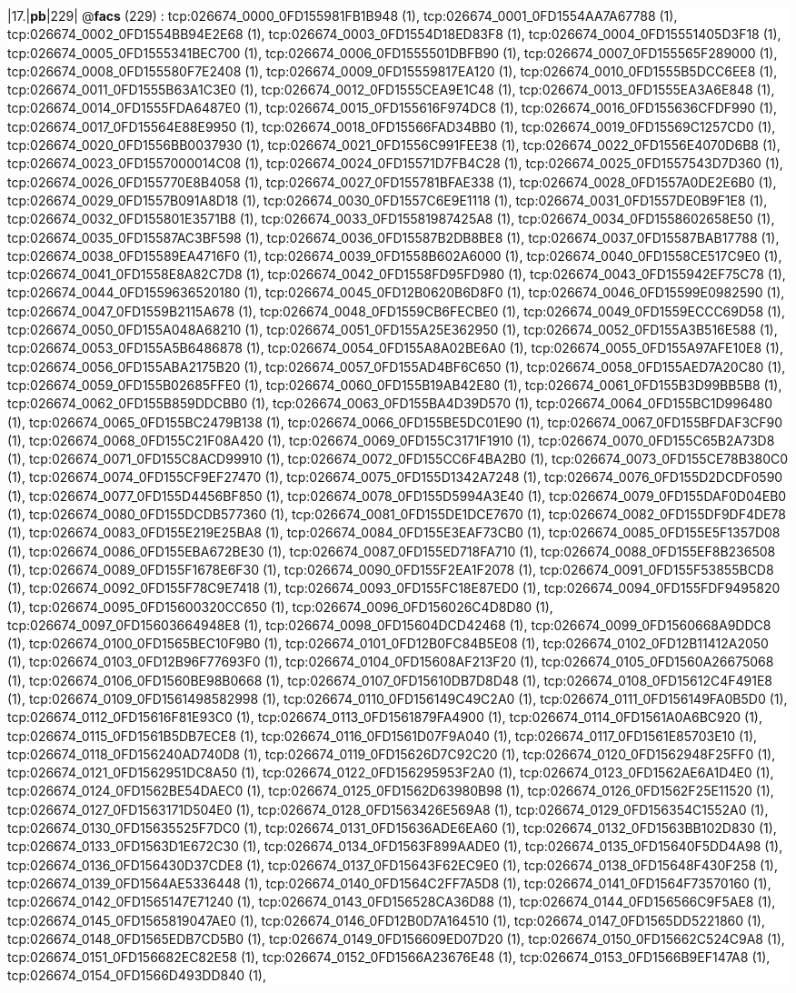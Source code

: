 |17.|__pb__|229| @__facs__ (229) : tcp:026674_0000_0FD155981FB1B948 (1), tcp:026674_0001_0FD1554AA7A67788 (1), tcp:026674_0002_0FD1554BB94E2E68 (1), tcp:026674_0003_0FD1554D18ED83F8 (1), tcp:026674_0004_0FD15551405D3F18 (1), tcp:026674_0005_0FD1555341BEC700 (1), tcp:026674_0006_0FD1555501DBFB90 (1), tcp:026674_0007_0FD155565F289000 (1), tcp:026674_0008_0FD155580F7E2408 (1), tcp:026674_0009_0FD15559817EA120 (1), tcp:026674_0010_0FD1555B5DCC6EE8 (1), tcp:026674_0011_0FD1555B63A1C3E0 (1), tcp:026674_0012_0FD1555CEA9E1C48 (1), tcp:026674_0013_0FD1555EA3A6E848 (1), tcp:026674_0014_0FD1555FDA6487E0 (1), tcp:026674_0015_0FD155616F974DC8 (1), tcp:026674_0016_0FD155636CFDF990 (1), tcp:026674_0017_0FD15564E88E9950 (1), tcp:026674_0018_0FD15566FAD34BB0 (1), tcp:026674_0019_0FD15569C1257CD0 (1), tcp:026674_0020_0FD1556BB0037930 (1), tcp:026674_0021_0FD1556C991FEE38 (1), tcp:026674_0022_0FD1556E4070D6B8 (1), tcp:026674_0023_0FD1557000014C08 (1), tcp:026674_0024_0FD15571D7FB4C28 (1), tcp:026674_0025_0FD1557543D7D360 (1), tcp:026674_0026_0FD155770E8B4058 (1), tcp:026674_0027_0FD155781BFAE338 (1), tcp:026674_0028_0FD1557A0DE2E6B0 (1), tcp:026674_0029_0FD1557B091A8D18 (1), tcp:026674_0030_0FD1557C6E9E1118 (1), tcp:026674_0031_0FD1557DE0B9F1E8 (1), tcp:026674_0032_0FD155801E3571B8 (1), tcp:026674_0033_0FD15581987425A8 (1), tcp:026674_0034_0FD1558602658E50 (1), tcp:026674_0035_0FD15587AC3BF598 (1), tcp:026674_0036_0FD15587B2DB8BE8 (1), tcp:026674_0037_0FD15587BAB17788 (1), tcp:026674_0038_0FD15589EA4716F0 (1), tcp:026674_0039_0FD1558B602A6000 (1), tcp:026674_0040_0FD1558CE517C9E0 (1), tcp:026674_0041_0FD1558E8A82C7D8 (1), tcp:026674_0042_0FD1558FD95FD980 (1), tcp:026674_0043_0FD155942EF75C78 (1), tcp:026674_0044_0FD1559636520180 (1), tcp:026674_0045_0FD12B0620B6D8F0 (1), tcp:026674_0046_0FD15599E0982590 (1), tcp:026674_0047_0FD1559B2115A678 (1), tcp:026674_0048_0FD1559CB6FECBE0 (1), tcp:026674_0049_0FD1559ECCC69D58 (1), tcp:026674_0050_0FD155A048A68210 (1), tcp:026674_0051_0FD155A25E362950 (1), tcp:026674_0052_0FD155A3B516E588 (1), tcp:026674_0053_0FD155A5B6486878 (1), tcp:026674_0054_0FD155A8A02BE6A0 (1), tcp:026674_0055_0FD155A97AFE10E8 (1), tcp:026674_0056_0FD155ABA2175B20 (1), tcp:026674_0057_0FD155AD4BF6C650 (1), tcp:026674_0058_0FD155AED7A20C80 (1), tcp:026674_0059_0FD155B02685FFE0 (1), tcp:026674_0060_0FD155B19AB42E80 (1), tcp:026674_0061_0FD155B3D99BB5B8 (1), tcp:026674_0062_0FD155B859DDCBB0 (1), tcp:026674_0063_0FD155BA4D39D570 (1), tcp:026674_0064_0FD155BC1D996480 (1), tcp:026674_0065_0FD155BC2479B138 (1), tcp:026674_0066_0FD155BE5DC01E90 (1), tcp:026674_0067_0FD155BFDAF3CF90 (1), tcp:026674_0068_0FD155C21F08A420 (1), tcp:026674_0069_0FD155C3171F1910 (1), tcp:026674_0070_0FD155C65B2A73D8 (1), tcp:026674_0071_0FD155C8ACD99910 (1), tcp:026674_0072_0FD155CC6F4BA2B0 (1), tcp:026674_0073_0FD155CE78B380C0 (1), tcp:026674_0074_0FD155CF9EF27470 (1), tcp:026674_0075_0FD155D1342A7248 (1), tcp:026674_0076_0FD155D2DCDF0590 (1), tcp:026674_0077_0FD155D4456BF850 (1), tcp:026674_0078_0FD155D5994A3E40 (1), tcp:026674_0079_0FD155DAF0D04EB0 (1), tcp:026674_0080_0FD155DCDB577360 (1), tcp:026674_0081_0FD155DE1DCE7670 (1), tcp:026674_0082_0FD155DF9DF4DE78 (1), tcp:026674_0083_0FD155E219E25BA8 (1), tcp:026674_0084_0FD155E3EAF73CB0 (1), tcp:026674_0085_0FD155E5F1357D08 (1), tcp:026674_0086_0FD155EBA672BE30 (1), tcp:026674_0087_0FD155ED718FA710 (1), tcp:026674_0088_0FD155EF8B236508 (1), tcp:026674_0089_0FD155F1678E6F30 (1), tcp:026674_0090_0FD155F2EA1F2078 (1), tcp:026674_0091_0FD155F53855BCD8 (1), tcp:026674_0092_0FD155F78C9E7418 (1), tcp:026674_0093_0FD155FC18E87ED0 (1), tcp:026674_0094_0FD155FDF9495820 (1), tcp:026674_0095_0FD15600320CC650 (1), tcp:026674_0096_0FD156026C4D8D80 (1), tcp:026674_0097_0FD15603664948E8 (1), tcp:026674_0098_0FD15604DCD42468 (1), tcp:026674_0099_0FD1560668A9DDC8 (1), tcp:026674_0100_0FD1565BEC10F9B0 (1), tcp:026674_0101_0FD12B0FC84B5E08 (1), tcp:026674_0102_0FD12B11412A2050 (1), tcp:026674_0103_0FD12B96F77693F0 (1), tcp:026674_0104_0FD15608AF213F20 (1), tcp:026674_0105_0FD1560A26675068 (1), tcp:026674_0106_0FD1560BE98B0668 (1), tcp:026674_0107_0FD15610DB7D8D48 (1), tcp:026674_0108_0FD15612C4F491E8 (1), tcp:026674_0109_0FD1561498582998 (1), tcp:026674_0110_0FD156149C49C2A0 (1), tcp:026674_0111_0FD156149FA0B5D0 (1), tcp:026674_0112_0FD15616F81E93C0 (1), tcp:026674_0113_0FD1561879FA4900 (1), tcp:026674_0114_0FD1561A0A6BC920 (1), tcp:026674_0115_0FD1561B5DB7ECE8 (1), tcp:026674_0116_0FD1561D07F9A040 (1), tcp:026674_0117_0FD1561E85703E10 (1), tcp:026674_0118_0FD156240AD740D8 (1), tcp:026674_0119_0FD15626D7C92C20 (1), tcp:026674_0120_0FD1562948F25FF0 (1), tcp:026674_0121_0FD1562951DC8A50 (1), tcp:026674_0122_0FD156295953F2A0 (1), tcp:026674_0123_0FD1562AE6A1D4E0 (1), tcp:026674_0124_0FD1562BE54DAEC0 (1), tcp:026674_0125_0FD1562D63980B98 (1), tcp:026674_0126_0FD1562F25E11520 (1), tcp:026674_0127_0FD1563171D504E0 (1), tcp:026674_0128_0FD1563426E569A8 (1), tcp:026674_0129_0FD156354C1552A0 (1), tcp:026674_0130_0FD15635525F7DC0 (1), tcp:026674_0131_0FD15636ADE6EA60 (1), tcp:026674_0132_0FD1563BB102D830 (1), tcp:026674_0133_0FD1563D1E672C30 (1), tcp:026674_0134_0FD1563F899AADE0 (1), tcp:026674_0135_0FD15640F5DD4A98 (1), tcp:026674_0136_0FD156430D37CDE8 (1), tcp:026674_0137_0FD15643F62EC9E0 (1), tcp:026674_0138_0FD15648F430F258 (1), tcp:026674_0139_0FD1564AE5336448 (1), tcp:026674_0140_0FD1564C2FF7A5D8 (1), tcp:026674_0141_0FD1564F73570160 (1), tcp:026674_0142_0FD1565147E71240 (1), tcp:026674_0143_0FD156528CA36D88 (1), tcp:026674_0144_0FD156566C9F5AE8 (1), tcp:026674_0145_0FD1565819047AE0 (1), tcp:026674_0146_0FD12B0D7A164510 (1), tcp:026674_0147_0FD1565DD5221860 (1), tcp:026674_0148_0FD1565EDB7CD5B0 (1), tcp:026674_0149_0FD156609ED07D20 (1), tcp:026674_0150_0FD15662C524C9A8 (1), tcp:026674_0151_0FD156682EC82E58 (1), tcp:026674_0152_0FD1566A23676E48 (1), tcp:026674_0153_0FD1566B9EF147A8 (1), tcp:026674_0154_0FD1566D493DD840 (1),